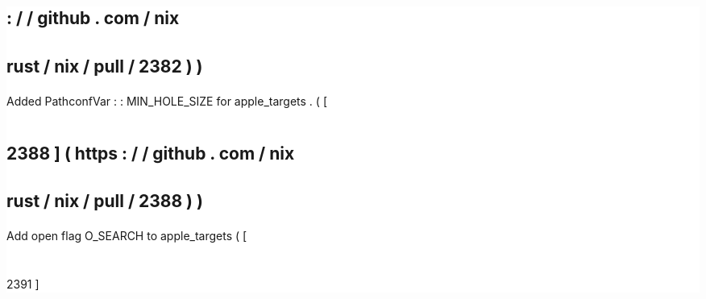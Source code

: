 :
/
/
github
.
com
/
nix
-
rust
/
nix
/
pull
/
2382
)
)
-
Added
PathconfVar
:
:
MIN_HOLE_SIZE
for
apple_targets
.
(
[
#
2388
]
(
https
:
/
/
github
.
com
/
nix
-
rust
/
nix
/
pull
/
2388
)
)
-
Add
open
flag
O_SEARCH
to
apple_targets
(
[
#
2391
]